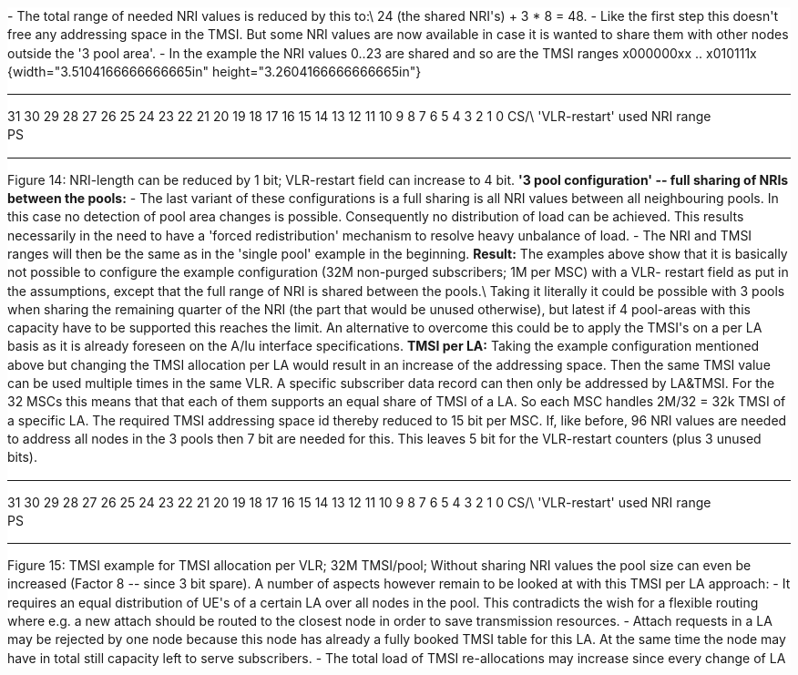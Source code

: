 \- The total range of needed NRI values is reduced by this to:\ 24 (the shared
NRI\'s) + 3 * 8 = 48.
\- Like the first step this doesn\'t free any addressing space in the TMSI.
But some NRI values are now available in case it is wanted to share them with
other nodes outside the \'3 pool area\'.
\- In the example the NRI values 0..23 are shared and so are the TMSI ranges
x000000xx .. x010111x
{width="3.5104166666666665in" height="3.2604166666666665in"}
* * *
31 30 29 28 27 26 25 24 23 22 21 20 19 18 17 16 15 14 13 12 11 10 9 8 7 6 5 4
3 2 1 0
CS/\ \'VLR-restart\' used NRI range  
PS
* * *
Figure 14: NRI-length can be reduced by 1 bit; VLR-restart field can increase
to 4 bit.
**\'3 pool configuration\' -- full sharing of NRIs between the pools:**
\- The last variant of these configurations is a full sharing is all NRI
values between all neighbouring pools. In this case no detection of pool area
changes is possible. Consequently no distribution of load can be achieved.
This results necessarily in the need to have a \'forced redistribution\'
mechanism to resolve heavy unbalance of load.
\- The NRI and TMSI ranges will then be the same as in the \'single pool\'
example in the beginning.
**Result:**
The examples above show that it is basically not possible to configure the
example configuration (32M non-purged subscribers; 1M per MSC) with a VLR-
restart field as put in the assumptions, except that the full range of NRI is
shared between the pools.\ Taking it literally it could be possible with 3
pools when sharing the remaining quarter of the NRI (the part that would be
unused otherwise), but latest if 4 pool-areas with this capacity have to be
supported this reaches the limit.
An alternative to overcome this could be to apply the TMSI\'s on a per LA
basis as it is already foreseen on the A/Iu interface specifications.
**TMSI per LA:**
Taking the example configuration mentioned above but changing the TMSI
allocation per LA would result in an increase of the addressing space. Then
the same TMSI value can be used multiple times in the same VLR. A specific
subscriber data record can then only be addressed by LA&TMSI.
For the 32 MSCs this means that that each of them supports an equal share of
TMSI of a LA. So each MSC handles 2M/32 = 32k TMSI of a specific LA.
The required TMSI addressing space id thereby reduced to 15 bit per MSC.
If, like before, 96 NRI values are needed to address all nodes in the 3 pools
then 7 bit are needed for this. This leaves 5 bit for the VLR-restart counters
(plus 3 unused bits).
* * *
31 30 29 28 27 26 25 24 23 22 21 20 19 18 17 16 15 14 13 12 11 10 9 8 7 6 5 4
3 2 1 0
CS/\ \'VLR-restart\' used NRI range  
PS
* * *
Figure 15: TMSI example for TMSI allocation per VLR; 32M TMSI/pool;
Without sharing NRI values the pool size can even be increased (Factor 8 \--
since 3 bit spare).
A number of aspects however remain to be looked at with this TMSI per LA
approach:
\- It requires an equal distribution of UE\'s of a certain LA over all nodes
in the pool. This contradicts the wish for a flexible routing where e.g. a new
attach should be routed to the closest node in order to save transmission
resources.
\- Attach requests in a LA may be rejected by one node because this node has
already a fully booked TMSI table for this LA. At the same time the node may
have in total still capacity left to serve subscribers.
\- The total load of TMSI re-allocations may increase since every change of LA